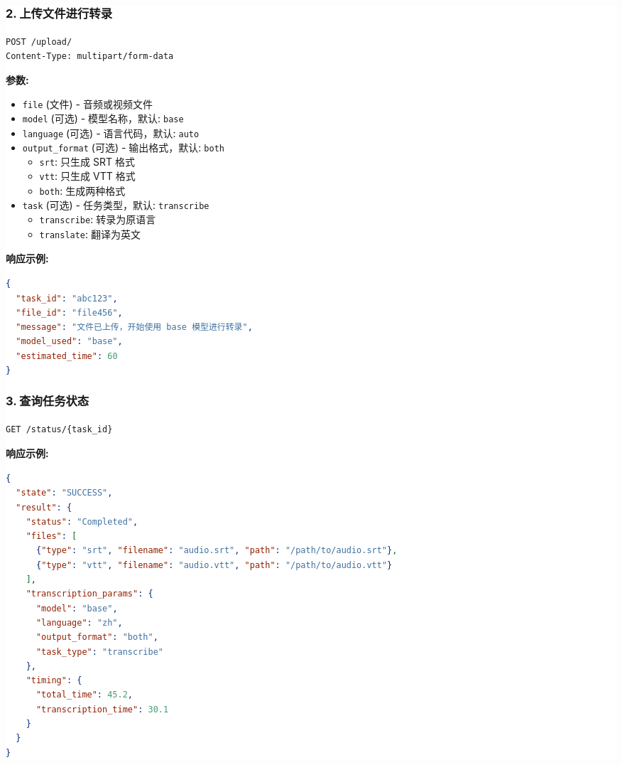 ### 2. 上传文件进行转录

```http
POST /upload/
Content-Type: multipart/form-data
```

**参数:**
- `file` (文件) - 音频或视频文件
- `model` (可选) - 模型名称，默认: `base`
- `language` (可选) - 语言代码，默认: `auto`
- `output_format` (可选) - 输出格式，默认: `both`
  - `srt`: 只生成 SRT 格式
  - `vtt`: 只生成 VTT 格式  
  - `both`: 生成两种格式
- `task` (可选) - 任务类型，默认: `transcribe`
  - `transcribe`: 转录为原语言
  - `translate`: 翻译为英文

**响应示例:**
```json
{
  "task_id": "abc123",
  "file_id": "file456",
  "message": "文件已上传，开始使用 base 模型进行转录",
  "model_used": "base",
  "estimated_time": 60
}
```

### 3. 查询任务状态

```http
GET /status/{task_id}
```

**响应示例:**
```json
{
  "state": "SUCCESS",
  "result": {
    "status": "Completed",
    "files": [
      {"type": "srt", "filename": "audio.srt", "path": "/path/to/audio.srt"},
      {"type": "vtt", "filename": "audio.vtt", "path": "/path/to/audio.vtt"}
    ],
    "transcription_params": {
      "model": "base",
      "language": "zh",
      "output_format": "both",
      "task_type": "transcribe"
    },
    "timing": {
      "total_time": 45.2,
      "transcription_time": 30.1
    }
  }
}
```
